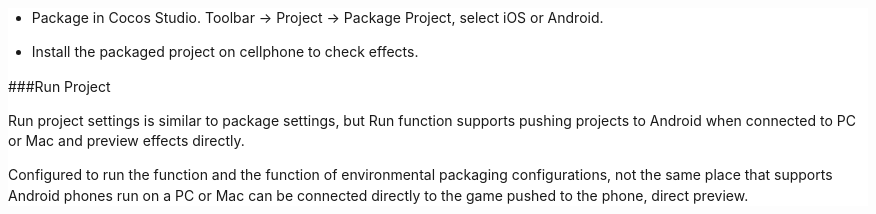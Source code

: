 - Package in Cocos Studio. Toolbar -> Project -> Package Project, select iOS or Android. 

- Install the packaged project on cellphone to check effects.  

###Run Project

Run project settings is similar to package settings, but Run function supports pushing projects to Android when connected to PC or Mac and preview effects directly.   

Configured to run the function and the function of environmental packaging configurations, not the same place that supports Android phones run on a PC or Mac can be connected directly to the game pushed to the phone, direct preview.
